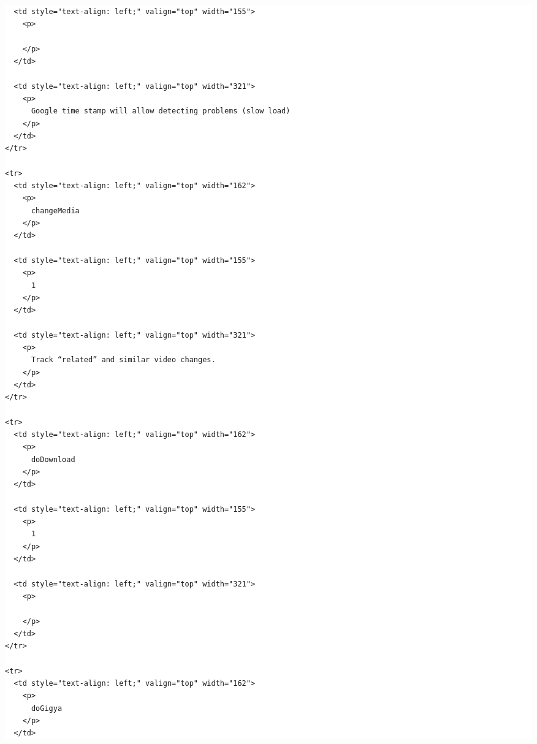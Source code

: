       <td style="text-align: left;" valign="top" width="155">
        <p>
           
        </p>
      </td>
      
      <td style="text-align: left;" valign="top" width="321">
        <p>
          Google time stamp will allow detecting problems (slow load)
        </p>
      </td>
    </tr>
    
    <tr>
      <td style="text-align: left;" valign="top" width="162">
        <p>
          changeMedia
        </p>
      </td>
      
      <td style="text-align: left;" valign="top" width="155">
        <p>
          1
        </p>
      </td>
      
      <td style="text-align: left;" valign="top" width="321">
        <p>
          Track “related” and similar video changes.
        </p>
      </td>
    </tr>
    
    <tr>
      <td style="text-align: left;" valign="top" width="162">
        <p>
          doDownload
        </p>
      </td>
      
      <td style="text-align: left;" valign="top" width="155">
        <p>
          1
        </p>
      </td>
      
      <td style="text-align: left;" valign="top" width="321">
        <p>
           
        </p>
      </td>
    </tr>
    
    <tr>
      <td style="text-align: left;" valign="top" width="162">
        <p>
          doGigya
        </p>
      </td>
      